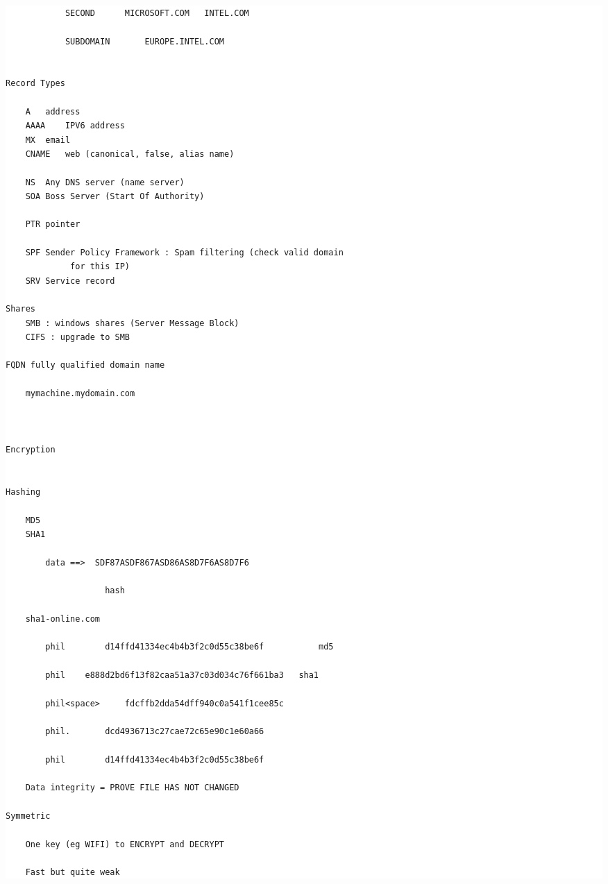```
			SECOND 		MICROSOFT.COM   INTEL.COM

			SUBDOMAIN       EUROPE.INTEL.COM	
			
	
Record Types

	A	address
	AAAA	IPV6 address
	MX	email
	CNAME	web (canonical, false, alias name)

	NS	Any DNS server (name server)
	SOA	Boss Server (Start Of Authority)

	PTR	pointer
	
	SPF	Sender Policy Framework : Spam filtering (check valid domain
			 for this IP)
	SRV	Service record 

Shares
	SMB : windows shares (Server Message Block)
	CIFS : upgrade to SMB

FQDN fully qualified domain name

	mymachine.mydomain.com



Encryption


Hashing

	MD5
	SHA1

		data ==>  SDF87ASDF867ASD86AS8D7F6AS8D7F6

					hash

	sha1-online.com

		phil		d14ffd41334ec4b4b3f2c0d55c38be6f           md5

		phil	e888d2bd6f13f82caa51a37c03d034c76f661ba3   sha1

		phil<space>  	fdcffb2dda54dff940c0a541f1cee85c	

		phil.		dcd4936713c27cae72c65e90c1e60a66

		phil		d14ffd41334ec4b4b3f2c0d55c38be6f		

	Data integrity = PROVE FILE HAS NOT CHANGED

Symmetric

	One key (eg WIFI) to ENCRYPT and DECRYPT  

	Fast but quite weak

```